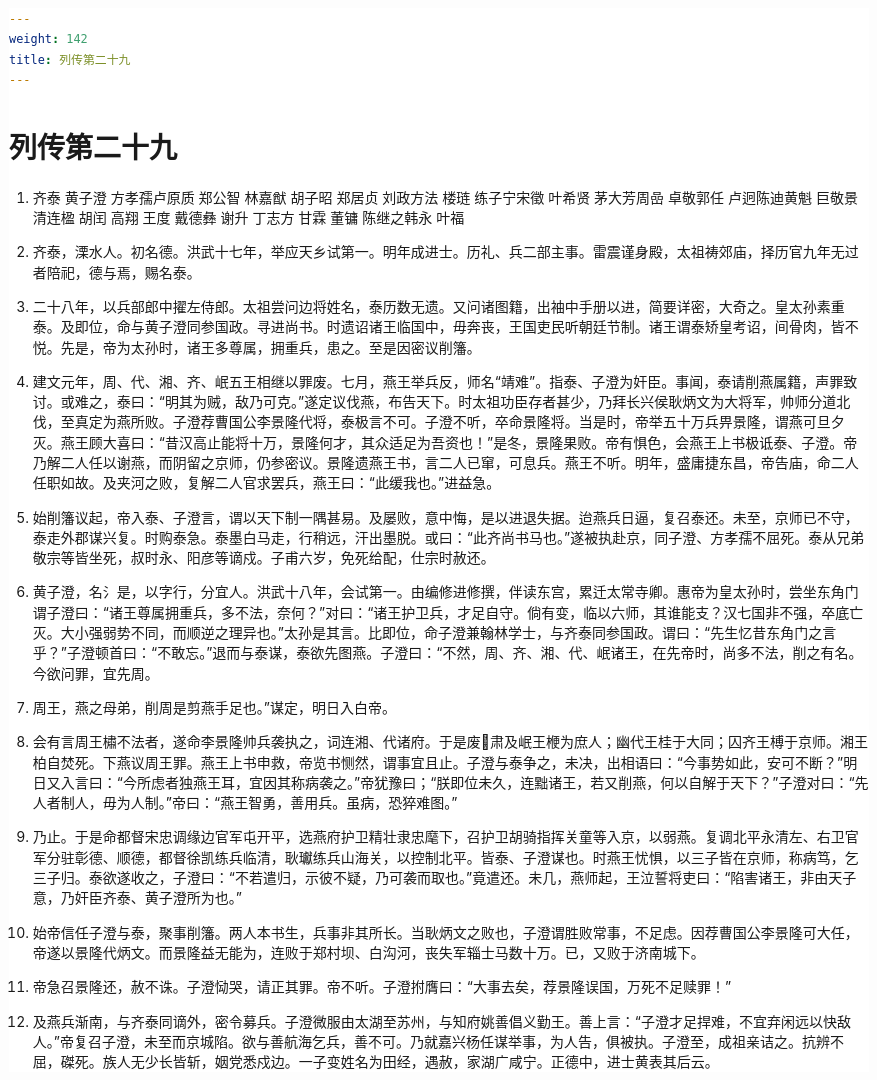 ```yaml
---
weight: 142
title: 列传第二十九
---
```


# 列传第二十九

1. <span id="列传第二十九-1"></span>
齐泰 黄子澄 方孝孺卢原质 郑公智 林嘉猷 胡子昭 郑居贞 刘政方法 楼琏 练子宁宋徵 叶希贤 茅大芳周嵒 卓敬郭任 卢迥陈迪黄魁 巨敬景清连楹 胡闰 高翔 王度 戴德彝 谢升 丁志方 甘霖 董镛 陈继之韩永 叶福

2. <span id="列传第二十九-2"></span>
齐泰，溧水人。初名德。洪武十七年，举应天乡试第一。明年成进士。历礼、兵二部主事。雷震谨身殿，太祖祷郊庙，择历官九年无过者陪祀，德与焉，赐名泰。

3. <span id="列传第二十九-3"></span>
二十八年，以兵部郎中擢左侍郎。太祖尝问边将姓名，泰历数无遗。又问诸图籍，出袖中手册以进，简要详密，大奇之。皇太孙素重泰。及即位，命与黄子澄同参国政。寻进尚书。时遗诏诸王临国中，毋奔丧，王国吏民听朝廷节制。诸王谓泰矫皇考诏，间骨肉，皆不悦。先是，帝为太孙时，诸王多尊属，拥重兵，患之。至是因密议削籓。

4. <span id="列传第二十九-4"></span>
建文元年，周、代、湘、齐、岷五王相继以罪废。七月，燕王举兵反，师名“靖难”。指泰、子澄为奸臣。事闻，泰请削燕属籍，声罪致讨。或难之，泰曰：“明其为贼，敌乃可克。”遂定议伐燕，布告天下。时太祖功臣存者甚少，乃拜长兴侯耿炳文为大将军，帅师分道北伐，至真定为燕所败。子澄荐曹国公李景隆代将，泰极言不可。子澄不听，卒命景隆将。当是时，帝举五十万兵畀景隆，谓燕可旦夕灭。燕王顾大喜曰：“昔汉高止能将十万，景隆何才，其众适足为吾资也！”是冬，景隆果败。帝有惧色，会燕王上书极诋泰、子澄。帝乃解二人任以谢燕，而阴留之京师，仍参密议。景隆遗燕王书，言二人已窜，可息兵。燕王不听。明年，盛庸捷东昌，帝告庙，命二人任职如故。及夹河之败，复解二人官求罢兵，燕王曰：“此缓我也。”进益急。

5. <span id="列传第二十九-5"></span>
始削籓议起，帝入泰、子澄言，谓以天下制一隅甚易。及屡败，意中悔，是以进退失据。迨燕兵日逼，复召泰还。未至，京师已不守，泰走外郡谋兴复。时购泰急。泰墨白马走，行稍远，汗出墨脱。或曰：“此齐尚书马也。”遂被执赴京，同子澄、方孝孺不屈死。泰从兄弟敬宗等皆坐死，叔时永、阳彦等谪戍。子甫六岁，免死给配，仕宗时赦还。

6. <span id="列传第二十九-6"></span>
黄子澄，名氵是，以字行，分宜人。洪武十八年，会试第一。由编修进修撰，伴读东宫，累迁太常寺卿。惠帝为皇太孙时，尝坐东角门谓子澄曰：“诸王尊属拥重兵，多不法，奈何？”对曰：“诸王护卫兵，才足自守。倘有变，临以六师，其谁能支？汉七国非不强，卒底亡灭。大小强弱势不同，而顺逆之理异也。”太孙是其言。比即位，命子澄兼翰林学士，与齐泰同参国政。谓曰：“先生忆昔东角门之言乎？”子澄顿首曰：“不敢忘。”退而与泰谋，泰欲先图燕。子澄曰：“不然，周、齐、湘、代、岷诸王，在先帝时，尚多不法，削之有名。今欲问罪，宜先周。

7. <span id="列传第二十九-7"></span>
周王，燕之母弟，削周是剪燕手足也。”谋定，明日入白帝。

8. <span id="列传第二十九-8"></span>
会有言周王橚不法者，遂命李景隆帅兵袭执之，词连湘、代诸府。于是废肃及岷王楩为庶人；幽代王桂于大同；囚齐王榑于京师。湘王柏自焚死。下燕议周王罪。燕王上书申救，帝览书恻然，谓事宜且止。子澄与泰争之，未决，出相语曰：“今事势如此，安可不断？”明日又入言曰：“今所虑者独燕王耳，宜因其称病袭之。”帝犹豫曰；“朕即位未久，连黜诸王，若又削燕，何以自解于天下？”子澄对曰：“先人者制人，毋为人制。”帝曰：“燕王智勇，善用兵。虽病，恐猝难图。”

9. <span id="列传第二十九-9"></span>
乃止。于是命都督宋忠调缘边官军屯开平，选燕府护卫精壮隶忠麾下，召护卫胡骑指挥关童等入京，以弱燕。复调北平永清左、右卫官军分驻彰德、顺德，都督徐凯练兵临清，耿瓛练兵山海关，以控制北平。皆泰、子澄谋也。时燕王忧惧，以三子皆在京师，称病笃，乞三子归。泰欲遂收之，子澄曰：“不若遣归，示彼不疑，乃可袭而取也。”竟遣还。未几，燕师起，王泣誓将吏曰：“陷害诸王，非由天子意，乃奸臣齐泰、黄子澄所为也。”

10. <span id="列传第二十九-10"></span>
始帝信任子澄与泰，聚事削籓。两人本书生，兵事非其所长。当耿炳文之败也，子澄谓胜败常事，不足虑。因荐曹国公李景隆可大任，帝遂以景隆代炳文。而景隆益无能为，连败于郑村坝、白沟河，丧失军辎士马数十万。已，又败于济南城下。

11. <span id="列传第二十九-11"></span>
帝急召景隆还，赦不诛。子澄恸哭，请正其罪。帝不听。子澄拊膺曰：“大事去矣，荐景隆误国，万死不足赎罪！”

12. <span id="列传第二十九-12"></span>
及燕兵渐南，与齐泰同谪外，密令募兵。子澄微服由太湖至苏州，与知府姚善倡义勤王。善上言：“子澄才足捍难，不宜弃闲远以快敌人。”帝复召子澄，未至而京城陷。欲与善航海乞兵，善不可。乃就嘉兴杨任谋举事，为人告，俱被执。子澄至，成祖亲诘之。抗辨不屈，磔死。族人无少长皆斩，姻党悉戍边。一子变姓名为田经，遇赦，家湖广咸宁。正德中，进士黄表其后云。
